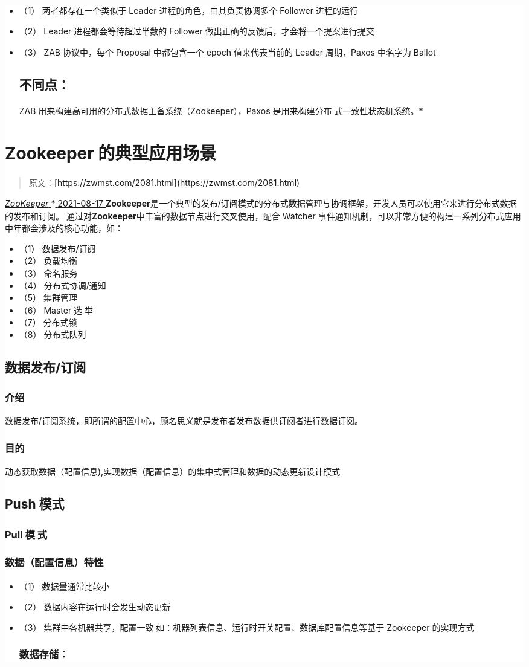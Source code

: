 *   （1） 两者都存在一个类似于 Leader 进程的角色，由其负责协调多个
    Follower 进程的运行
*   （2） Leader 进程都会等待超过半数的 Follower 做出正确的反馈后，才会将一个提案进行提交
*   （3） ZAB 协议中，每个 Proposal 中都包含一个 epoch 值来代表当前的 Leader 周期，Paxos 中名字为 Ballot

    ## 不同点：

    ZAB 用来构建高可用的分布式数据主备系统（Zookeeper），Paxos 是用来构建分布
    式一致性状态机系统。*


# Zookeeper 的典型应用场景

> 原文：[https://zwmst.com/2081.html](https://zwmst.com/2081.html)

   [ *ZooKeeper* ](https://zwmst.com/zookeeper)*[ <time datetime="2021-08-17T11:23:05+08:00"> 2021-08-17 </time> ](https://zwmst.com/2081.html)  **Zookeeper**是一个典型的发布/订阅模式的分布式数据管理与协调框架，开发人员可以使用它来进行分布式数据的发布和订阅。
通过对**Zookeeper**中丰富的数据节点进行交叉使用，配合 Watcher 事件通知机制，可以非常方便的构建一系列分布式应用中年都会涉及的核心功能，如：

*   （1） 数据发布/订阅
*   （2） 负载均衡
*   （3） 命名服务
*   （4） 分布式协调/通知
*   （5） 集群管理
*   （6） Master 选 举
*   （7） 分布式锁
*   （8） 分布式队列

## 数据发布/订阅

### 介绍

数据发布/订阅系统，即所谓的配置中心，顾名思义就是发布者发布数据供订阅者进行数据订阅。

### 目的

动态获取数据（配置信息),实现数据（配置信息）的集中式管理和数据的动态更新设计模式

## Push 模式

### Pull 模 式

### 数据（配置信息）特性

*   （1） 数据量通常比较小
*   （2） 数据内容在运行时会发生动态更新
*   （3） 集群中各机器共享，配置一致
    如：机器列表信息、运行时开关配置、数据库配置信息等基于 Zookeeper 的实现方式

    ### 数据存储：
